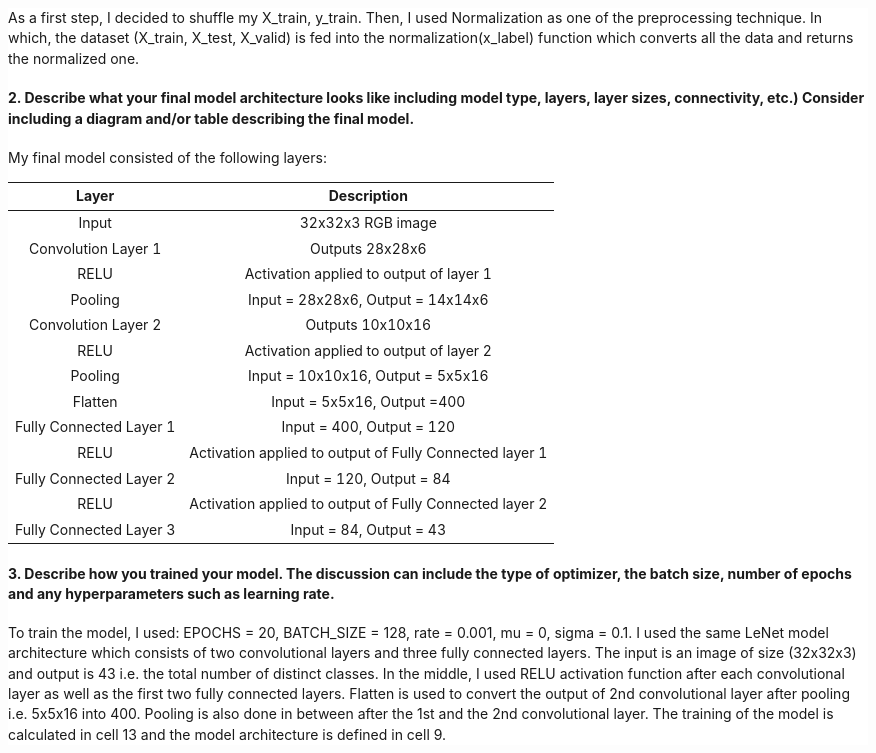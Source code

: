 As a first step, I decided to shuffle my X_train, y_train. Then, I used Normalization as one of the preprocessing technique. In which, the dataset (X_train, X_test, X_valid) is fed into the normalization(x_label) function which converts all the data and returns the normalized one.

#### 2. Describe what your final model architecture looks like including model type, layers, layer sizes, connectivity, etc.) Consider including a diagram and/or table describing the final model.

My final model consisted of the following layers:

| Layer         		|     Description	        					| 
|:---------------------:|:---------------------------------------------:| 
| Input         		| 32x32x3 RGB image   							| 
| Convolution Layer 1   	| Outputs 28x28x6 	|
| RELU					|	Activation applied to output of layer 1	|
| Pooling	      	| Input = 28x28x6, Output = 14x14x6 				|
| Convolution Layer 2	    | Outputs 10x10x16    									|
| RELU		| Activation applied to output of layer 2        									|
| Pooling				| Input = 10x10x16, Output = 5x5x16        									|
|	Flatten					|		Input = 5x5x16, Output =400										|
|		Fully Connected Layer 1				|		Input = 400, Output = 120						|
| RELU		| Activation applied to output of Fully Connected layer 1        									|
|		Fully Connected Layer 2				|		Input = 120, Output = 84						|
| RELU		| Activation applied to output of Fully Connected layer 2        									|
|		Fully Connected Layer 3				|		Input = 84, Output = 43					|
 


#### 3. Describe how you trained your model. The discussion can include the type of optimizer, the batch size, number of epochs and any hyperparameters such as learning rate.

To train the model, I used: 
EPOCHS = 20, 
BATCH_SIZE = 128, 
rate = 0.001, 
mu = 0, 
sigma = 0.1. 
I used the same LeNet model architecture which consists of two convolutional layers and three fully connected layers. The input is an image of size (32x32x3) and output is 43 i.e. the total number of distinct classes. In the middle, I used RELU activation function after each convolutional layer as well as the first two fully connected layers. Flatten is used to convert the output of 2nd convolutional layer after pooling i.e. 5x5x16 into 400. Pooling is also done in between after the 1st and the 2nd convolutional layer. The training of the model is calculated in cell 13 and the model architecture is defined in cell 9.
